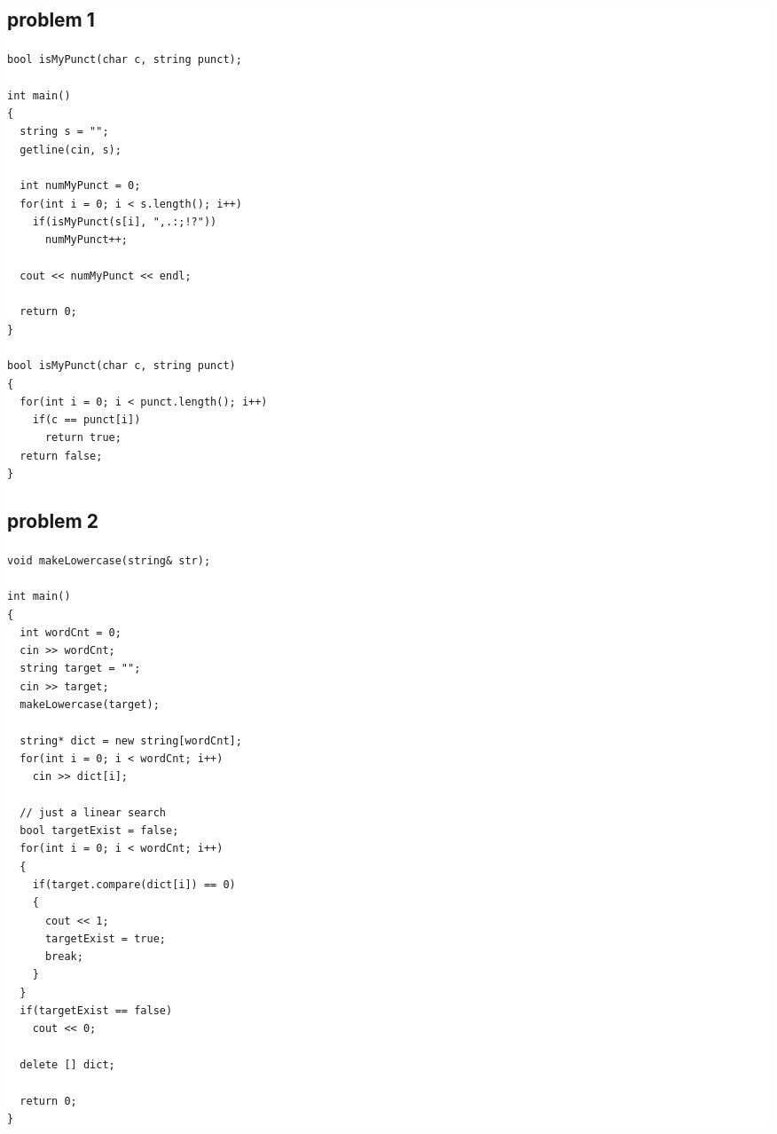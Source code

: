 ## problem 1
```
bool isMyPunct(char c, string punct);

int main()
{
  string s = "";
  getline(cin, s);
  
  int numMyPunct = 0;
  for(int i = 0; i < s.length(); i++)
    if(isMyPunct(s[i], ",.:;!?"))
      numMyPunct++;
  
  cout << numMyPunct << endl;
  
  return 0;
}

bool isMyPunct(char c, string punct)
{
  for(int i = 0; i < punct.length(); i++)
    if(c == punct[i])
      return true;
  return false;
}
```
## problem 2
```
void makeLowercase(string& str);

int main()
{
  int wordCnt = 0;
  cin >> wordCnt;
  string target = "";
  cin >> target;
  makeLowercase(target);
  
  string* dict = new string[wordCnt];
  for(int i = 0; i < wordCnt; i++)
    cin >> dict[i];
  
  // just a linear search
  bool targetExist = false;
  for(int i = 0; i < wordCnt; i++)
  {
    if(target.compare(dict[i]) == 0)
    {
      cout << 1; 
      targetExist = true;
      break;
    }
  }
  if(targetExist == false)
    cout << 0;

  delete [] dict;

  return 0;
}

```
